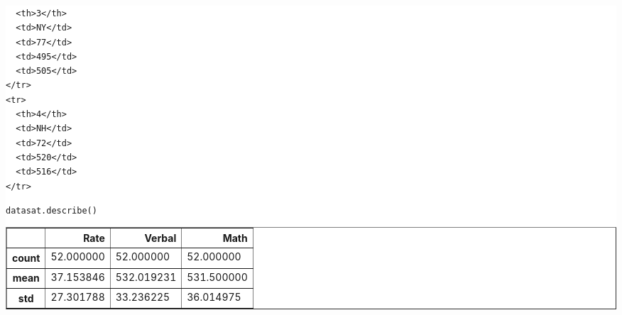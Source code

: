       <th>3</th>
      <td>NY</td>
      <td>77</td>
      <td>495</td>
      <td>505</td>
    </tr>
    <tr>
      <th>4</th>
      <td>NH</td>
      <td>72</td>
      <td>520</td>
      <td>516</td>
    </tr>
  </tbody>
</table>
</div>




```python
datasat.describe()
```




<div>
<style>
    .dataframe thead tr:only-child th {
        text-align: right;
    }

    .dataframe thead th {
        text-align: left;
    }

    .dataframe tbody tr th {
        vertical-align: top;
    }
</style>
<table border="1" class="dataframe">
  <thead>
    <tr style="text-align: right;">
      <th></th>
      <th>Rate</th>
      <th>Verbal</th>
      <th>Math</th>
    </tr>
  </thead>
  <tbody>
    <tr>
      <th>count</th>
      <td>52.000000</td>
      <td>52.000000</td>
      <td>52.000000</td>
    </tr>
    <tr>
      <th>mean</th>
      <td>37.153846</td>
      <td>532.019231</td>
      <td>531.500000</td>
    </tr>
    <tr>
      <th>std</th>
      <td>27.301788</td>
      <td>33.236225</td>
      <td>36.014975</td>